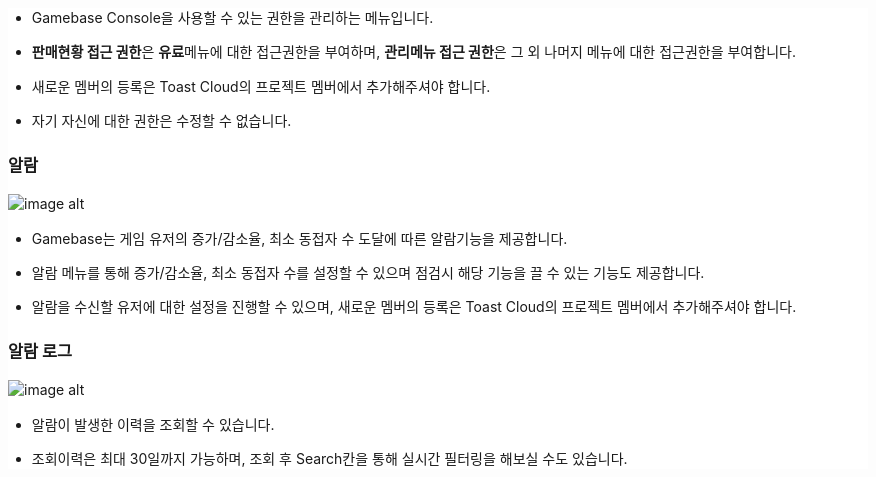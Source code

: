- Gamebase Console을 사용할 수 있는 권한을 관리하는 메뉴입니다.<br />

- **판매현황 접근 권한**은 **유료**메뉴에 대한 접근권한을 부여하며, **관리메뉴 접근 권한**은 그 외 나머지 메뉴에 대한 접근권한을 부여합니다.<br />

- 새로운 멤버의 등록은 Toast Cloud의 프로젝트 멤버에서 추가해주셔야 합니다.<br />

- 자기 자신에 대한 권한은 수정할 수 없습니다.<br />



### 알람

![image alt](http://static.toastoven.net/prod_gamebase/Operators_Guide/Console_Management_Alarm1_1.0.png)

- Gamebase는 게임 유저의 증가/감소율, 최소 동접자 수 도달에 따른 알람기능을 제공합니다.<br />

- 알람 메뉴를 통해 증가/감소율, 최소 동접자 수를 설정할 수 있으며 점검시 해당 기능을 끌 수 있는 기능도 제공합니다.<br />

- 알람을 수신할 유저에 대한 설정을 진행할 수 있으며, 새로운 멤버의 등록은 Toast Cloud의 프로젝트 멤버에서 추가해주셔야 합니다.<br />



### 알람 로그

![image alt](http://static.toastoven.net/prod_gamebase/Operators_Guide/Console_Management_AlarmLog1_1.0.png)

- 알람이 발생한 이력을 조회할 수 있습니다.<br />

- 조회이력은 최대 30일까지 가능하며, 조회 후 Search칸을 통해 실시간 필터링을 해보실 수도 있습니다.